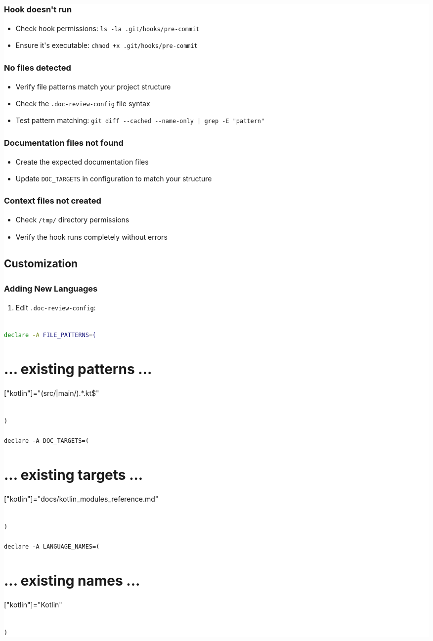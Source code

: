 ### Hook doesn't run

- Check hook permissions: `ls -la .git/hooks/pre-commit`

- Ensure it's executable: `chmod +x .git/hooks/pre-commit`

### No files detected

- Verify file patterns match your project structure

- Check the `.doc-review-config` file syntax

- Test pattern matching: `git diff --cached --name-only | grep -E "pattern"`

### Documentation files not found

- Create the expected documentation files

- Update `DOC_TARGETS` in configuration to match your structure

### Context files not created

- Check `/tmp/` directory permissions

- Verify the hook runs completely without errors

## Customization

### Adding New Languages

1. Edit `.doc-review-config`:

```bash

declare -A FILE_PATTERNS=(

```
# ... existing patterns ...
["kotlin"]="(src/|main/).*\.kt$"
```

)

declare -A DOC_TARGETS=(

```
# ... existing targets ...
["kotlin"]="docs/kotlin_modules_reference.md"
```

)

declare -A LANGUAGE_NAMES=(

```
# ... existing names ...
["kotlin"]="Kotlin"
```

)

```
